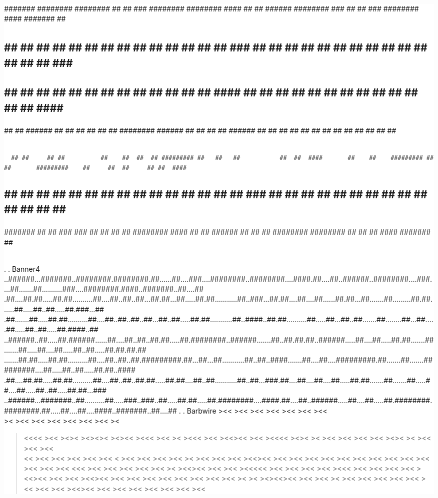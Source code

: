  ######   #######  ######## ######## ##      ##    ###    ########  ########    #### ##    ##  ######  ########    ###    ##       ##          ###    ######## ####  #######  ##    ## 
##    ## ##     ## ##          ##    ##  ##  ##   ## ##   ##     ## ##           ##  ###   ## ##    ##    ##      ## ##   ##       ##         ## ##      ##     ##  ##     ## ###   ## 
##       ##     ## ##          ##    ##  ##  ##  ##   ##  ##     ## ##           ##  ####  ## ##          ##     ##   ##  ##       ##        ##   ##     ##     ##  ##     ## ####  ## 
 ######  ##     ## ######      ##    ##  ##  ## ##     ## ########  ######       ##  ## ## ##  ######     ##    ##     ## ##       ##       ##     ##    ##     ##  ##     ## ## ## ## 
      ## ##     ## ##          ##    ##  ##  ## ######### ##   ##   ##           ##  ##  ####       ##    ##    ######### ##       ##       #########    ##     ##  ##     ## ##  #### 
##    ## ##     ## ##          ##    ##  ##  ## ##     ## ##    ##  ##           ##  ##   ### ##    ##    ##    ##     ## ##       ##       ##     ##    ##     ##  ##     ## ##   ### 
 ######   #######  ##          ##     ###  ###  ##     ## ##     ## ########    #### ##    ##  ######     ##    ##     ## ######## ######## ##     ##    ##    ####  #######  ##    ## 
. 
. 
Banner4
..######...#######..########.########.##......##....###....########..########....####.##....##..######..########....###....##.......##..........###....########.####..#######..##....##
.##....##.##.....##.##..........##....##..##..##...##.##...##.....##.##...........##..###...##.##....##....##......##.##...##.......##.........##.##......##.....##..##.....##.###...##
.##.......##.....##.##..........##....##..##..##..##...##..##.....##.##...........##..####..##.##..........##.....##...##..##.......##........##...##.....##.....##..##.....##.####..##
..######..##.....##.######......##....##..##..##.##.....##.########..######.......##..##.##.##..######.....##....##.....##.##.......##.......##.....##....##.....##..##.....##.##.##.##
.......##.##.....##.##..........##....##..##..##.#########.##...##...##...........##..##..####.......##....##....#########.##.......##.......#########....##.....##..##.....##.##..####
.##....##.##.....##.##..........##....##..##..##.##.....##.##....##..##...........##..##...###.##....##....##....##.....##.##.......##.......##.....##....##.....##..##.....##.##...###
..######...#######..##..........##.....###..###..##.....##.##.....##.########....####.##....##..######.....##....##.....##.########.########.##.....##....##....####..#######..##....##
. 
. 
Barbwire
                     ><<  ><<                                              ><<                  ><<             ><< ><<            ><<                        
                   ><     ><<                                              ><<                  ><<             ><< ><<            ><<   ><                   
 ><<<<    ><<    ><>< ><><>< ><><<     ><<<   ><<    >< ><<<   ><<         ><<><< ><<   ><<<< ><>< ><   ><<     ><< ><<   ><<    ><>< ><      ><<    ><< ><<  
><<     ><<  ><<   ><<    ><<   ><<  <  ><< ><<  ><<  ><<    ><   ><<      ><< ><<  ><<><<      ><<   ><<  ><<  ><< ><< ><<  ><<   ><<  ><< ><<  ><<  ><<  ><<
  ><<< ><<    ><<  ><<    ><<   ><< ><  ><<><<   ><<  ><<   ><<<<< ><<     ><< ><<  ><<  ><<<   ><<  ><<   ><<  ><< ><<><<   ><<   ><<  ><<><<    ><< ><<  ><<
    ><< ><<  ><<   ><<    ><<   >< >< ><><<><<   ><<  ><<   ><             ><< ><<  ><<    ><<  ><<  ><<   ><<  ><< ><<><<   ><<   ><<  ><< ><<  ><<  ><<  ><<